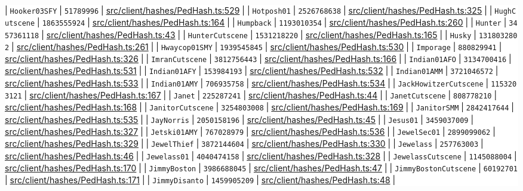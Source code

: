 | `Hooker03SFY` | `51789996` | [src/client/hashes/PedHash.ts:529](https://github.com/nativewrappers/fivem/blob/a8f3fbc0f47fb5552a00c18a4d0c12645ae62f70/src/client/hashes/PedHash.ts#L529) |
| `Hotposh01` | `2526768638` | [src/client/hashes/PedHash.ts:325](https://github.com/nativewrappers/fivem/blob/a8f3fbc0f47fb5552a00c18a4d0c12645ae62f70/src/client/hashes/PedHash.ts#L325) |
| `HughCutscene` | `1863555924` | [src/client/hashes/PedHash.ts:164](https://github.com/nativewrappers/fivem/blob/a8f3fbc0f47fb5552a00c18a4d0c12645ae62f70/src/client/hashes/PedHash.ts#L164) |
| `Humpback` | `1193010354` | [src/client/hashes/PedHash.ts:260](https://github.com/nativewrappers/fivem/blob/a8f3fbc0f47fb5552a00c18a4d0c12645ae62f70/src/client/hashes/PedHash.ts#L260) |
| `Hunter` | `3457361118` | [src/client/hashes/PedHash.ts:43](https://github.com/nativewrappers/fivem/blob/a8f3fbc0f47fb5552a00c18a4d0c12645ae62f70/src/client/hashes/PedHash.ts#L43) |
| `HunterCutscene` | `1531218220` | [src/client/hashes/PedHash.ts:165](https://github.com/nativewrappers/fivem/blob/a8f3fbc0f47fb5552a00c18a4d0c12645ae62f70/src/client/hashes/PedHash.ts#L165) |
| `Husky` | `1318032802` | [src/client/hashes/PedHash.ts:261](https://github.com/nativewrappers/fivem/blob/a8f3fbc0f47fb5552a00c18a4d0c12645ae62f70/src/client/hashes/PedHash.ts#L261) |
| `Hwaycop01SMY` | `1939545845` | [src/client/hashes/PedHash.ts:530](https://github.com/nativewrappers/fivem/blob/a8f3fbc0f47fb5552a00c18a4d0c12645ae62f70/src/client/hashes/PedHash.ts#L530) |
| `Imporage` | `880829941` | [src/client/hashes/PedHash.ts:326](https://github.com/nativewrappers/fivem/blob/a8f3fbc0f47fb5552a00c18a4d0c12645ae62f70/src/client/hashes/PedHash.ts#L326) |
| `ImranCutscene` | `3812756443` | [src/client/hashes/PedHash.ts:166](https://github.com/nativewrappers/fivem/blob/a8f3fbc0f47fb5552a00c18a4d0c12645ae62f70/src/client/hashes/PedHash.ts#L166) |
| `Indian01AFO` | `3134700416` | [src/client/hashes/PedHash.ts:531](https://github.com/nativewrappers/fivem/blob/a8f3fbc0f47fb5552a00c18a4d0c12645ae62f70/src/client/hashes/PedHash.ts#L531) |
| `Indian01AFY` | `153984193` | [src/client/hashes/PedHash.ts:532](https://github.com/nativewrappers/fivem/blob/a8f3fbc0f47fb5552a00c18a4d0c12645ae62f70/src/client/hashes/PedHash.ts#L532) |
| `Indian01AMM` | `3721046572` | [src/client/hashes/PedHash.ts:533](https://github.com/nativewrappers/fivem/blob/a8f3fbc0f47fb5552a00c18a4d0c12645ae62f70/src/client/hashes/PedHash.ts#L533) |
| `Indian01AMY` | `706935758` | [src/client/hashes/PedHash.ts:534](https://github.com/nativewrappers/fivem/blob/a8f3fbc0f47fb5552a00c18a4d0c12645ae62f70/src/client/hashes/PedHash.ts#L534) |
| `JackHowitzerCutscene` | `1153203121` | [src/client/hashes/PedHash.ts:167](https://github.com/nativewrappers/fivem/blob/a8f3fbc0f47fb5552a00c18a4d0c12645ae62f70/src/client/hashes/PedHash.ts#L167) |
| `Janet` | `225287241` | [src/client/hashes/PedHash.ts:44](https://github.com/nativewrappers/fivem/blob/a8f3fbc0f47fb5552a00c18a4d0c12645ae62f70/src/client/hashes/PedHash.ts#L44) |
| `JanetCutscene` | `808778210` | [src/client/hashes/PedHash.ts:168](https://github.com/nativewrappers/fivem/blob/a8f3fbc0f47fb5552a00c18a4d0c12645ae62f70/src/client/hashes/PedHash.ts#L168) |
| `JanitorCutscene` | `3254803008` | [src/client/hashes/PedHash.ts:169](https://github.com/nativewrappers/fivem/blob/a8f3fbc0f47fb5552a00c18a4d0c12645ae62f70/src/client/hashes/PedHash.ts#L169) |
| `JanitorSMM` | `2842417644` | [src/client/hashes/PedHash.ts:535](https://github.com/nativewrappers/fivem/blob/a8f3fbc0f47fb5552a00c18a4d0c12645ae62f70/src/client/hashes/PedHash.ts#L535) |
| `JayNorris` | `2050158196` | [src/client/hashes/PedHash.ts:45](https://github.com/nativewrappers/fivem/blob/a8f3fbc0f47fb5552a00c18a4d0c12645ae62f70/src/client/hashes/PedHash.ts#L45) |
| `Jesus01` | `3459037009` | [src/client/hashes/PedHash.ts:327](https://github.com/nativewrappers/fivem/blob/a8f3fbc0f47fb5552a00c18a4d0c12645ae62f70/src/client/hashes/PedHash.ts#L327) |
| `Jetski01AMY` | `767028979` | [src/client/hashes/PedHash.ts:536](https://github.com/nativewrappers/fivem/blob/a8f3fbc0f47fb5552a00c18a4d0c12645ae62f70/src/client/hashes/PedHash.ts#L536) |
| `JewelSec01` | `2899099062` | [src/client/hashes/PedHash.ts:329](https://github.com/nativewrappers/fivem/blob/a8f3fbc0f47fb5552a00c18a4d0c12645ae62f70/src/client/hashes/PedHash.ts#L329) |
| `JewelThief` | `3872144604` | [src/client/hashes/PedHash.ts:330](https://github.com/nativewrappers/fivem/blob/a8f3fbc0f47fb5552a00c18a4d0c12645ae62f70/src/client/hashes/PedHash.ts#L330) |
| `Jewelass` | `257763003` | [src/client/hashes/PedHash.ts:46](https://github.com/nativewrappers/fivem/blob/a8f3fbc0f47fb5552a00c18a4d0c12645ae62f70/src/client/hashes/PedHash.ts#L46) |
| `Jewelass01` | `4040474158` | [src/client/hashes/PedHash.ts:328](https://github.com/nativewrappers/fivem/blob/a8f3fbc0f47fb5552a00c18a4d0c12645ae62f70/src/client/hashes/PedHash.ts#L328) |
| `JewelassCutscene` | `1145088004` | [src/client/hashes/PedHash.ts:170](https://github.com/nativewrappers/fivem/blob/a8f3fbc0f47fb5552a00c18a4d0c12645ae62f70/src/client/hashes/PedHash.ts#L170) |
| `JimmyBoston` | `3986688045` | [src/client/hashes/PedHash.ts:47](https://github.com/nativewrappers/fivem/blob/a8f3fbc0f47fb5552a00c18a4d0c12645ae62f70/src/client/hashes/PedHash.ts#L47) |
| `JimmyBostonCutscene` | `60192701` | [src/client/hashes/PedHash.ts:171](https://github.com/nativewrappers/fivem/blob/a8f3fbc0f47fb5552a00c18a4d0c12645ae62f70/src/client/hashes/PedHash.ts#L171) |
| `JimmyDisanto` | `1459905209` | [src/client/hashes/PedHash.ts:48](https://github.com/nativewrappers/fivem/blob/a8f3fbc0f47fb5552a00c18a4d0c12645ae62f70/src/client/hashes/PedHash.ts#L48) |
